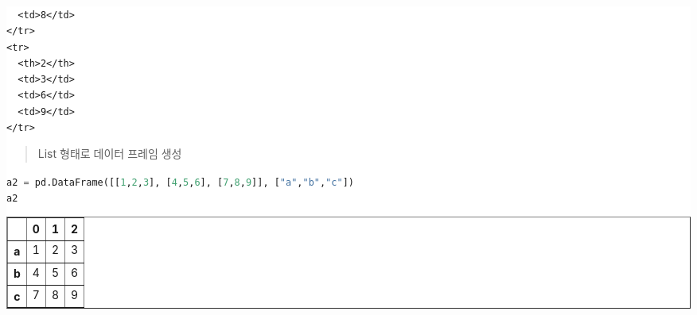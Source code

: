       <td>8</td>
    </tr>
    <tr>
      <th>2</th>
      <td>3</td>
      <td>6</td>
      <td>9</td>
    </tr>
  </tbody>
</table>
</div>



>  List 형태로 데이터 프레임 생성


```python
a2 = pd.DataFrame([[1,2,3], [4,5,6], [7,8,9]], ["a","b","c"])
a2
```




<div>
<style scoped>
    .dataframe tbody tr th:only-of-type {
        vertical-align: middle;
    }

    .dataframe tbody tr th {
        vertical-align: top;
    }

    .dataframe thead th {
        text-align: right;
    }
</style>
<table border="1" class="dataframe">
  <thead>
    <tr style="text-align: right;">
      <th></th>
      <th>0</th>
      <th>1</th>
      <th>2</th>
    </tr>
  </thead>
  <tbody>
    <tr>
      <th>a</th>
      <td>1</td>
      <td>2</td>
      <td>3</td>
    </tr>
    <tr>
      <th>b</th>
      <td>4</td>
      <td>5</td>
      <td>6</td>
    </tr>
    <tr>
      <th>c</th>
      <td>7</td>
      <td>8</td>
      <td>9</td>
    </tr>
  </tbody>
</table>